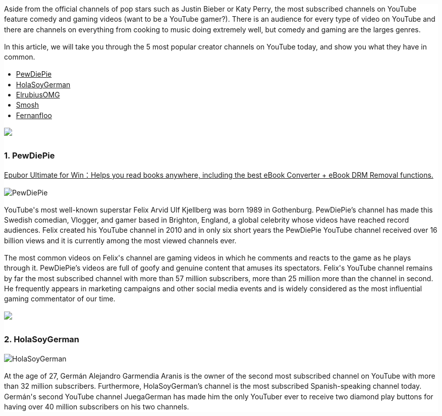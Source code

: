 Aside from the official channels of pop stars such as Justin Bieber or Katy Perry, the most subscribed channels on YouTube feature comedy and gaming videos (want to be a YouTube gamer?). There is an audience for every type of video on YouTube and there are channels on everything from cooking to music doing extremely well, but comedy and gaming are the larges genres.

In this article, we will take you through the 5 most popular creator channels on YouTube today, and show you what they have in common.

* [PewDiePie](#pew)
* [HolaSoyGerman](#hola)
* [ElrubiusOMG](#elru)
* [Smosh](#smosh)
* [Fernanfloo](#fern)


<a href="https://secure.2checkout.com/order/checkout.php?PRODS=4728277&QTY=1&AFFILIATE=108875&CART=1"><img src="https://secure.avangate.com/images/merchant/f7f07e7dab09533bc71247a5b29a7373/products/1_iDeviceMessageBox.png" border="0"></a>

### 1\.  PewDiePie


<a href="https://secure.2checkout.com/order/checkout.php?PRODS=4599951&QTY=1&AFFILIATE=108875&CART=1"><iframe width="864" height="500" src="https://www.youtube.com/embed/jVnfr5HudQw" title="The Latest and Easiest Solution to Remove Kindle DRM on Windows (without Degrading)" frameborder="0" allow="accelerometer; autoplay; clipboard-write; encrypted-media; gyroscope; picture-in-picture; web-share" referrerpolicy="strict-origin-when-cross-origin" allowfullscreen></iframe>
Epubor Ultimate for Win：Helps you read books anywhere, including the best eBook Converter + eBook DRM Removal functions.</a>

![PewDiePie](https://images.wondershare.com/filmora/article-images/pew-die-pie.jpg)

YouTube's most well-known superstar Felix Arvid Ulf Kjellberg was born 1989 in Gothenburg. PewDiePie’s channel has made this Swedish comedian, Vlogger, and gamer based in Brighton, England, a global celebrity whose videos have reached record audiences. Felix created his YouTube channel in 2010 and in only six short years the PewDiePie YouTube channel received over 16 billion views and it is currently among the most viewed channels ever.

The most common videos on Felix's channel are gaming videos in which he comments and reacts to the game as he plays through it. PewDiePie’s videos are full of goofy and genuine content that amuses its spectators. Felix's YouTube channel remains by far the most subscribed channel with more than 57 million subscribers, more than 25 million more than the channel in second. He frequently appears in marketing campaigns and other social media events and is widely considered as the most influential gaming commentator of our time.


<a href="https://estore.winxdvd.com/order/checkout.php?PRODS=4612444&QTY=1&AFFILIATE=108875&CART=1"><img src="https://www.winxdvd.com/affiliate/new-banner/pt-728x90.jpg" border="0"></a>

###  2\.  HolaSoyGerman

![HolaSoyGerman](https://images.wondershare.com/filmora/article-images/hola-soy-german.jpg)

At the age of 27, Germán Alejandro Garmendia Aranis is the owner of the second most subscribed channel on YouTube with more than 32 million subscribers. Furthermore, HolaSoyGerman’s channel is the most subscribed Spanish-speaking channel today. Germán's second YouTube channel JuegaGerman has made him the only YouTuber ever to receive two diamond play buttons for having over 40 million subscribers on his two channels.
